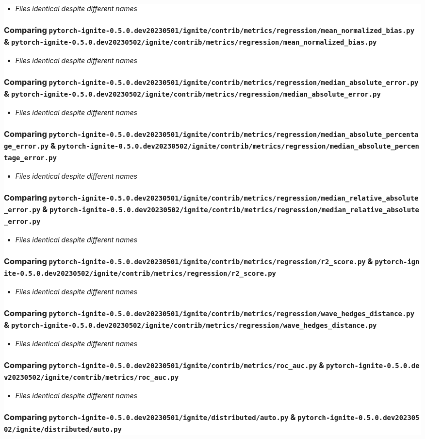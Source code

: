  * *Files identical despite different names*

### Comparing `pytorch-ignite-0.5.0.dev20230501/ignite/contrib/metrics/regression/mean_normalized_bias.py` & `pytorch-ignite-0.5.0.dev20230502/ignite/contrib/metrics/regression/mean_normalized_bias.py`

 * *Files identical despite different names*

### Comparing `pytorch-ignite-0.5.0.dev20230501/ignite/contrib/metrics/regression/median_absolute_error.py` & `pytorch-ignite-0.5.0.dev20230502/ignite/contrib/metrics/regression/median_absolute_error.py`

 * *Files identical despite different names*

### Comparing `pytorch-ignite-0.5.0.dev20230501/ignite/contrib/metrics/regression/median_absolute_percentage_error.py` & `pytorch-ignite-0.5.0.dev20230502/ignite/contrib/metrics/regression/median_absolute_percentage_error.py`

 * *Files identical despite different names*

### Comparing `pytorch-ignite-0.5.0.dev20230501/ignite/contrib/metrics/regression/median_relative_absolute_error.py` & `pytorch-ignite-0.5.0.dev20230502/ignite/contrib/metrics/regression/median_relative_absolute_error.py`

 * *Files identical despite different names*

### Comparing `pytorch-ignite-0.5.0.dev20230501/ignite/contrib/metrics/regression/r2_score.py` & `pytorch-ignite-0.5.0.dev20230502/ignite/contrib/metrics/regression/r2_score.py`

 * *Files identical despite different names*

### Comparing `pytorch-ignite-0.5.0.dev20230501/ignite/contrib/metrics/regression/wave_hedges_distance.py` & `pytorch-ignite-0.5.0.dev20230502/ignite/contrib/metrics/regression/wave_hedges_distance.py`

 * *Files identical despite different names*

### Comparing `pytorch-ignite-0.5.0.dev20230501/ignite/contrib/metrics/roc_auc.py` & `pytorch-ignite-0.5.0.dev20230502/ignite/contrib/metrics/roc_auc.py`

 * *Files identical despite different names*

### Comparing `pytorch-ignite-0.5.0.dev20230501/ignite/distributed/auto.py` & `pytorch-ignite-0.5.0.dev20230502/ignite/distributed/auto.py`
